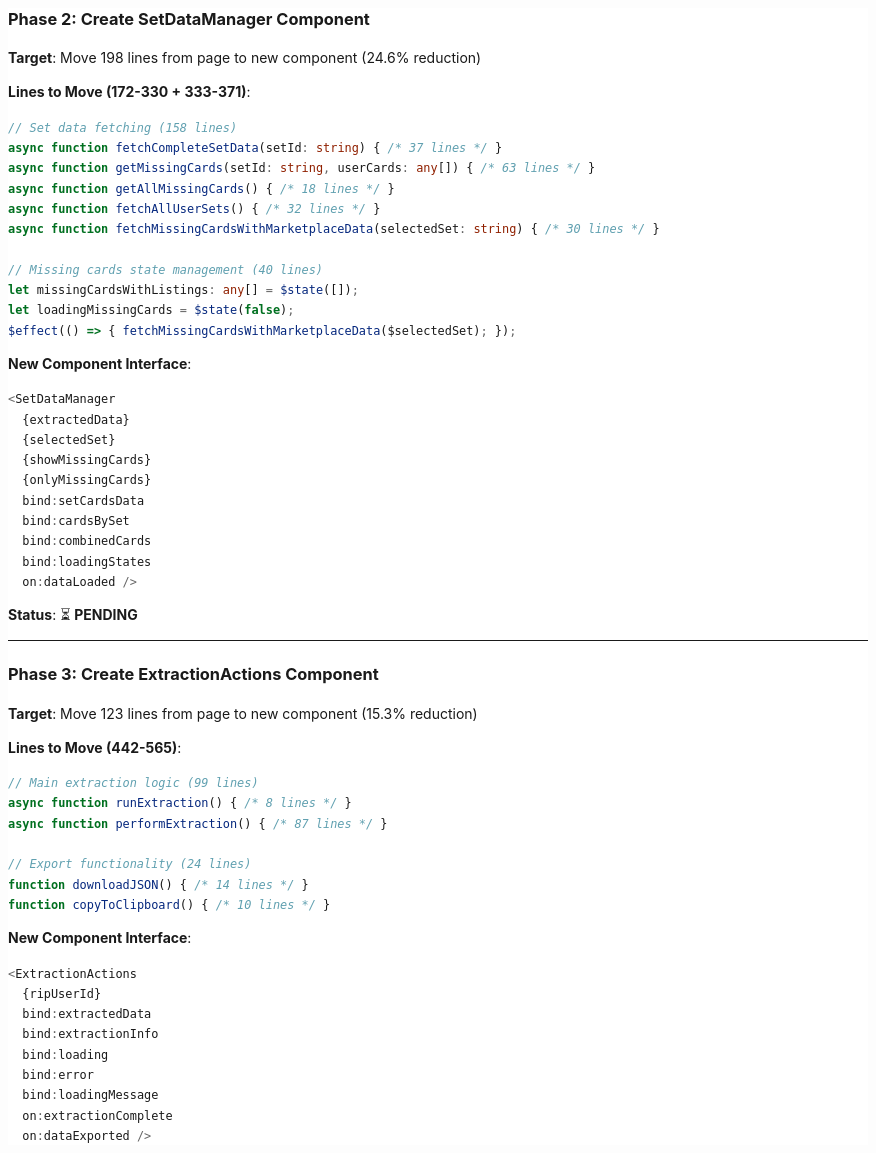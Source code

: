 
### **Phase 2: Create SetDataManager Component**
**Target**: Move 198 lines from page to new component (24.6% reduction)

**Lines to Move (172-330 + 333-371)**:
```typescript
// Set data fetching (158 lines)
async function fetchCompleteSetData(setId: string) { /* 37 lines */ }
async function getMissingCards(setId: string, userCards: any[]) { /* 63 lines */ }
async function getAllMissingCards() { /* 18 lines */ }
async function fetchAllUserSets() { /* 32 lines */ }
async function fetchMissingCardsWithMarketplaceData(selectedSet: string) { /* 30 lines */ }

// Missing cards state management (40 lines)
let missingCardsWithListings: any[] = $state([]);
let loadingMissingCards = $state(false);
$effect(() => { fetchMissingCardsWithMarketplaceData($selectedSet); });
```

**New Component Interface**:
```typescript
<SetDataManager 
  {extractedData}
  {selectedSet}
  {showMissingCards}
  {onlyMissingCards}
  bind:setCardsData
  bind:cardsBySet
  bind:combinedCards
  bind:loadingStates
  on:dataLoaded />
```

**Status**: ⏳ **PENDING**

---

### **Phase 3: Create ExtractionActions Component**
**Target**: Move 123 lines from page to new component (15.3% reduction)

**Lines to Move (442-565)**:
```typescript
// Main extraction logic (99 lines)
async function runExtraction() { /* 8 lines */ }
async function performExtraction() { /* 87 lines */ }

// Export functionality (24 lines) 
function downloadJSON() { /* 14 lines */ }
function copyToClipboard() { /* 10 lines */ }
```

**New Component Interface**:
```typescript
<ExtractionActions 
  {ripUserId}
  bind:extractedData
  bind:extractionInfo
  bind:loading
  bind:error
  bind:loadingMessage
  on:extractionComplete
  on:dataExported />
```

